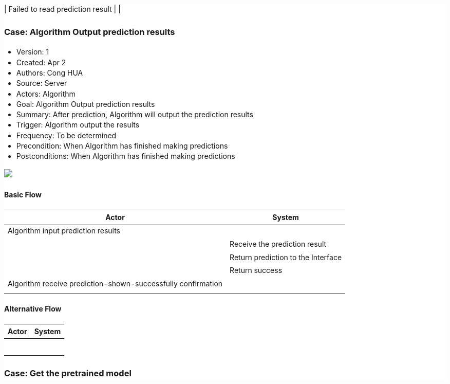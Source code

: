 | Failed to read prediction result |  |

### Case: Algorithm Output prediction results

- Version: 1
- Created: Apr 2
- Authors: Cong HUA
- Source: Server
- Actors: Algorithm
- Goal: Algorithm Output prediction results
- Summary: After prediction,  Algorithm will output the prediction results
- Trigger: Algorithm output the results
- Frequency: To be determined 
- Precondition: When Algorithm has finished making predictions 
- Postconditions: When Algorithm has finished making predictions 

![](https://doc.ciel.pro/uploads/330b3aef93b0cd2a1c8ba542b.png)

#### Basic Flow

| Actor | System |
| ----- | ------ |
| Algorithm input prediction results |  |
|  | Receive the prediction result |
|  | Return prediction to the  Interface |
|  | Return success |
| Algorithm receive prediction-shown-successfully confirmation |  |
|  |  |

#### Alternative Flow

| Actor | System |
| ----- | ------ |
|  |  |
|  |  |
|  |  |
|  |  |
|  |  |
|  |  |



### Case: Get the pretrained model
